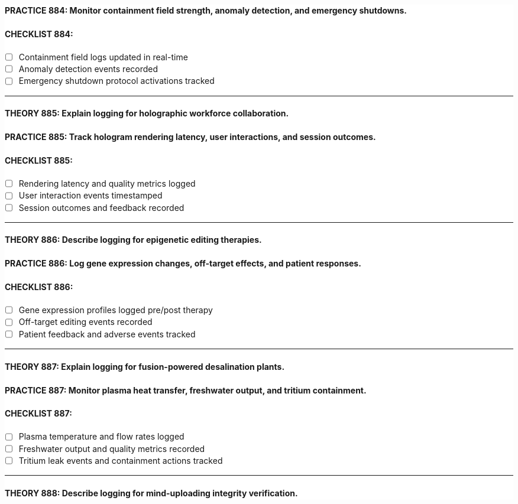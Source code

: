 #### PRACTICE 884: Monitor containment field strength, anomaly detection, and emergency shutdowns.

#### CHECKLIST 884:

- [ ] Containment field logs updated in real-time
- [ ] Anomaly detection events recorded
- [ ] Emergency shutdown protocol activations tracked

---

#### THEORY 885: Explain logging for holographic workforce collaboration.

#### PRACTICE 885: Track hologram rendering latency, user interactions, and session outcomes.

#### CHECKLIST 885:

- [ ] Rendering latency and quality metrics logged
- [ ] User interaction events timestamped
- [ ] Session outcomes and feedback recorded

---

#### THEORY 886: Describe logging for epigenetic editing therapies.

#### PRACTICE 886: Log gene expression changes, off-target effects, and patient responses.

#### CHECKLIST 886:

- [ ] Gene expression profiles logged pre/post therapy
- [ ] Off-target editing events recorded
- [ ] Patient feedback and adverse events tracked

---

#### THEORY 887: Explain logging for fusion-powered desalination plants.

#### PRACTICE 887: Monitor plasma heat transfer, freshwater output, and tritium containment.

#### CHECKLIST 887:

- [ ] Plasma temperature and flow rates logged
- [ ] Freshwater output and quality metrics recorded
- [ ] Tritium leak events and containment actions tracked

---

#### THEORY 888: Describe logging for mind-uploading integrity verification.
